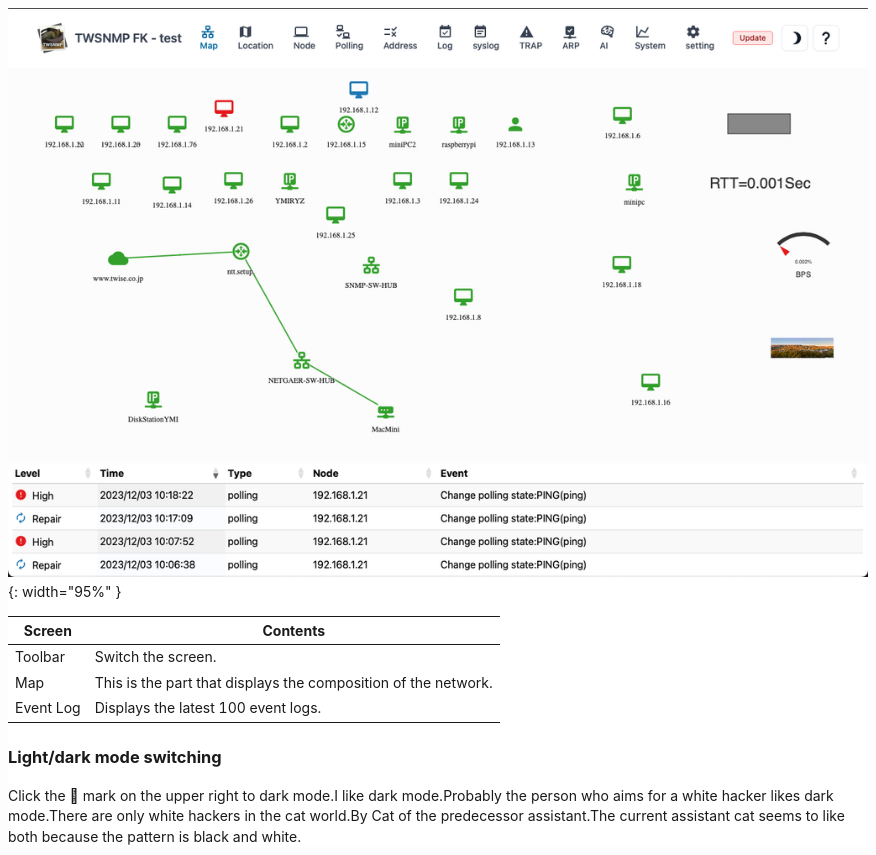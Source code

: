 ![](./images/en/2023-12-03_10-19-09.png){: width="95%" }


| Screen | Contents |
| ---- | ---- |
| Toolbar | Switch the screen.|
| Map | This is the part that displays the composition of the network.|
| Event Log | Displays the latest 100 event logs.|



###  Light/dark mode switching

Click the 🌙 mark on the upper right to dark mode.I like dark mode.Probably the person who aims for a white hacker likes dark mode.There are only white hackers in the cat world.By Cat of the predecessor assistant.The current assistant cat seems to like both because the pattern is black and white.
